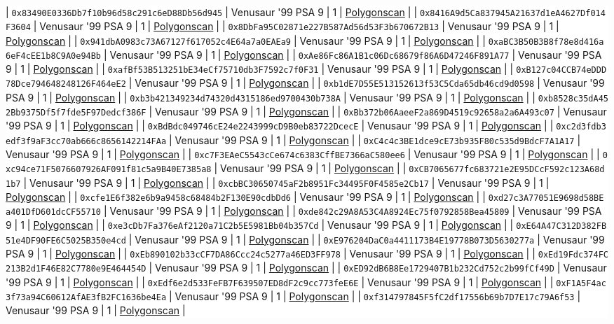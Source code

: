 | `0x83490E0336Db7f10b96d58c291c6eD88Db56d945` | Venusaur '99 PSA 9 | 1 | [Polygonscan](https://polygonscan.com/tx/0x66822b1013e89785e78e351517c342809f767c36935c39a5be92123c6273450d) |
| `0x8416A9d5Ca837945A21637d1eA4627Df014F3604` | Venusaur '99 PSA 9 | 1 | [Polygonscan](https://polygonscan.com/tx/0x013bc82fed08692c068c5514efebed9d39f86b6a04853758a0c7c47afffe950e) |
| `0x8DbFa95C02871e227B587Ad56d53F3b670672B13` | Venusaur '99 PSA 9 | 1 | [Polygonscan](https://polygonscan.com/tx/0x95cb2338748dce61e6b0db291040eba86c63ac76cb0be65c1f0491593ddbe157) |
| `0x941dbA0983c73A67127f617052c4E64a7a0EAEa9` | Venusaur '99 PSA 9 | 1 | [Polygonscan](https://polygonscan.com/tx/0x6245ffbc2396c610524c47b2ab76ef6b44d261aa5ddc5d79cc3426ec0474f427) |
| `0xaBC3B50B3B8f78e8d416a6eF4cEE1b8C9A0e94Bb` | Venusaur '99 PSA 9 | 1 | [Polygonscan](https://polygonscan.com/tx/0xd74b3770bc1c1a2ebea45127ee3d3f5f3b4c7fa81748599087342cc08bbb9f93) |
| `0xAe86Fc86A1B1c06Dc68679f86A6D47246F891A77` | Venusaur '99 PSA 9 | 1 | [Polygonscan](https://polygonscan.com/tx/0x581dd1a7dfdd80bc41c47e7cc4fe647cd5faec6ed13c425300ac108ce0d2447f) |
| `0xafBf53B513251bE34eCf75710db3F7592c7f0F31` | Venusaur '99 PSA 9 | 1 | [Polygonscan](https://polygonscan.com/tx/0xe99065e5e39a782037fe31c54d25ce7042e2e9a73dd169198ca82166987461fc) |
| `0xB127c04CCB74eDDD78Dce794648248126F464eE2` | Venusaur '99 PSA 9 | 1 | [Polygonscan](https://polygonscan.com/tx/0xc0a6d3aa5550d20dcbc75b8b044259b58be51bc60062a30c79b489cafa9d6d5e) |
| `0xb1dE7D55E513152613f53C5Cda65db46cd9d0598` | Venusaur '99 PSA 9 | 1 | [Polygonscan](https://polygonscan.com/tx/0x6940542f8779a9c725ce50b14ed511659602e55577f8a9d78488d7f2a18b2188) |
| `0xb3b421349234d74320d4315186ed9700430b738A` | Venusaur '99 PSA 9 | 1 | [Polygonscan](https://polygonscan.com/tx/0xffe1203372c37cef619c8f60abb8e8786add494ef1b0b705e3278f5a905511d9) |
| `0xb8528c35dA452Bb9375Df5f7fde5F97Dedcf386F` | Venusaur '99 PSA 9 | 1 | [Polygonscan](https://polygonscan.com/tx/0x8b04de868db694d84bf1d2a89da32bee79f162d559c4f80665ceccd591442571) |
| `0xBb372b06AaeeF2a869D4519c92658a2a6A493c07` | Venusaur '99 PSA 9 | 1 | [Polygonscan](https://polygonscan.com/tx/0x1790e3091e7bbb2deee548577263c321ca25a5e3dc771e1b860bd79fa49c4072) |
| `0xBdBdc049746cE24e2243999cD9B0eb83722DcecE` | Venusaur '99 PSA 9 | 1 | [Polygonscan](https://polygonscan.com/tx/0x9ffc44c7cf9941675443c11afe0e0f845bea24e41beefdc96231907683a0595e) |
| `0xc2d3fdb3edf3f9aF3cc70ab666c8656142214FAa` | Venusaur '99 PSA 9 | 1 | [Polygonscan](https://polygonscan.com/tx/0xd04b0d89e5bfd8ac72a97df95d6f2c3c1251f94814a66e73f6e676dd488e46de) |
| `0xC4c4c3BE1dce9cE73b935F80c535d9BdcF7A1A17` | Venusaur '99 PSA 9 | 1 | [Polygonscan](https://polygonscan.com/tx/0xa06f54c0d1a83154d7cb3c095508193b7a9a3f9b38252ef04ea599b31da92a9a) |
| `0xc7F3EAeC5543cCe674c6383CffBE7366aC580ee6` | Venusaur '99 PSA 9 | 1 | [Polygonscan](https://polygonscan.com/tx/0x72738f527a9be8673be3122861119866440bdce388f636ea9058b4bf9aed0bfa) |
| `0xc94ce71F5076607926AF091f81c5a9B40E7385a8` | Venusaur '99 PSA 9 | 1 | [Polygonscan](https://polygonscan.com/tx/0xb55e51f34351d71bc2a72fd7f209a952d6d80db7fe336ce6c8d16d4dc99626f5) |
| `0xCB7065677fc683721e2E95DCcF592c123A68d1b7` | Venusaur '99 PSA 9 | 1 | [Polygonscan](https://polygonscan.com/tx/0x4f212aa7acd5a902875473e463878a0ef795f57702bde2e40bd762fa18e36649) |
| `0xcbBC30650745aF2b8951Fc34495F0F4585e2Cb17` | Venusaur '99 PSA 9 | 1 | [Polygonscan](https://polygonscan.com/tx/0x620e6f8b707ba1393c6db8b95c9800aa0425645f1caa92e1a0890bdddfbccd82) |
| `0xcfe1E6f382e6b9a9458c68484b2F130E90cdbDd6` | Venusaur '99 PSA 9 | 1 | [Polygonscan](https://polygonscan.com/tx/0xc9857774fa44fe01ae34dd8132a10e16c58b2bee3c9b75be4503690053af02de) |
| `0xd27c3A77051E9698d58BEa401DfD601dcCF55710` | Venusaur '99 PSA 9 | 1 | [Polygonscan](https://polygonscan.com/tx/0x7b631a7f6d310c28b180ca60e5ea3c269df66cadcdcf775e585079c89099d20e) |
| `0xde842c29A8A53C4A8924Ec75f0792858Bea45809` | Venusaur '99 PSA 9 | 1 | [Polygonscan](https://polygonscan.com/tx/0x2ee46a2585895e881a5f610f2d6c396cf2e1ec0aa9affa9c7fe0fd230ac92515) |
| `0xe3cDb7Fa376eAf2120a71C2b5E5981Bb04b357Cd` | Venusaur '99 PSA 9 | 1 | [Polygonscan](https://polygonscan.com/tx/0x36bd5c8beb4b6166cb012166cf0075f5a6bb3c3909c3afe3c26c72b555b89a44) |
| `0xE64A47C312D382FB51e4DF90FE6C5025B350e4cd` | Venusaur '99 PSA 9 | 1 | [Polygonscan](https://polygonscan.com/tx/0xbc7f06ec306f4ef3990992798f3e3533408debd6d63aed2b52461fa53f1969ac) |
| `0xE976204DaC0a4411173B4E19778B073D5630277a` | Venusaur '99 PSA 9 | 1 | [Polygonscan](https://polygonscan.com/tx/0x1990bf9a1472b38cb43a6b42bbee768732a669bbf6ad68eef6b0246fad52e476) |
| `0xEb890102b33cCF7DA86Ccc24c5277a46ED3FF978` | Venusaur '99 PSA 9 | 1 | [Polygonscan](https://polygonscan.com/tx/0x322d3366e2fd0cd01b897957ee2b5c80a65e2608ee121b5a198370a4da407ad9) |
| `0xEd19Fdc374FC213B2d1F46E82C7780e9E464454D` | Venusaur '99 PSA 9 | 1 | [Polygonscan](https://polygonscan.com/tx/0xebf2adc8f6487ee749fff1bae58483b6adbc86cbd0e6f99ea62e78119172d1e3) |
| `0xED92dB6B8Ee1729407B1b232Cd752c2b99fCf49D` | Venusaur '99 PSA 9 | 1 | [Polygonscan](https://polygonscan.com/tx/0x63ab12e63b3846a3b0fc0925beff01c3435960466efe9f375b9d11a38184d314) |
| `0xEdf6e2d533FeFB7F639507ED8dF2c9cc773feE6E` | Venusaur '99 PSA 9 | 1 | [Polygonscan](https://polygonscan.com/tx/0x852be5d19b779bae722317bfabf49915435aedbd3c7a454481e0bb039d31f66c) |
| `0xF1A5F4ac3f73a94C60612AfAE3fB2FC1636be4Ea` | Venusaur '99 PSA 9 | 1 | [Polygonscan](https://polygonscan.com/tx/0x24a34e3e142e6441c165b8eaa1ec606efcf7de9414e9bafee9bb86e5dc95810a) |
| `0xf314797845F5fC2df17556b69b7D7E17c79A6f53` | Venusaur '99 PSA 9 | 1 | [Polygonscan](https://polygonscan.com/tx/0xedc99a898a42954095d97ebf06a6ede93cd69b0a7282bda1a4f8430a4f2fb7ce) |
